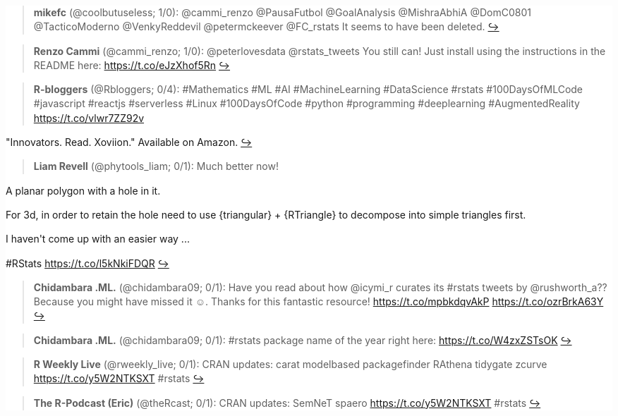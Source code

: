 


> **mikefc** (@coolbutuseless; 1/0): @cammi_renzo @PausaFutbol @GoalAnalysis @MishraAbhiA @DomC0801 @TacticoModerno @VenkyReddevil @petermckeever @FC_rstats It seems to have been deleted.  [&#8618;](https://twitter.com/dataandme/status/1309999001987674113)




> **Renzo Cammi** (@cammi_renzo; 1/0): @peterlovesdata @rstats_tweets You still can! Just install using the instructions in the README here: https://t.co/eJzXhof5Rn  [&#8618;](https://twitter.com/dataandme/status/1309979925445836804)




> **R-bloggers** (@Rbloggers; 0/4): #Mathematics #ML #AI #MachineLearning #DataScience #rstats #100DaysOfMLCode #javascript #reactjs #serverless #Linux #100DaysOfCode #python #programming #deeplearning #AugmentedReality
https://t.co/vlwr7ZZ92v
>
"Innovators. Read. Xoviion."
Available on Amazon.  [&#8618;](https://twitter.com/dataandme/status/1310069792536027136)




> **Liam Revell** (@phytools_liam; 0/1): Much better now!
>
A planar polygon with a hole in it.  
>
For 3d, in order to retain the hole need to use {triangular} + {RTriangle} to decompose into simple triangles first.
>
I haven't come up with an easier way ...
>
#RStats https://t.co/l5kNkiFDQR  [&#8618;](https://twitter.com/dataandme/status/1310021811480952832)




> **Chidambara .ML.** (@chidambara09; 0/1): Have you read about how @icymi_r curates its #rstats tweets by @rushworth_a??  Because you might have missed it  ☺️. Thanks for this fantastic resource! https://t.co/mpbkdqvAkP https://t.co/ozrBrkA63Y  [&#8618;](https://twitter.com/dataandme/status/1310032802914631680)




> **Chidambara .ML.** (@chidambara09; 0/1): #rstats package name of the year right here: https://t.co/W4zxZSTsOK  [&#8618;](https://twitter.com/dataandme/status/1310029689876918273)




> **R Weekly Live** (@rweekly_live; 0/1): CRAN updates: carat modelbased packagefinder RAthena tidygate zcurve https://t.co/y5W2NTKSXT #rstats  [&#8618;](https://twitter.com/dataandme/status/1310021920797216769)




> **The R-Podcast (Eric)** (@theRcast; 0/1): CRAN updates: SemNeT spaero https://t.co/y5W2NTKSXT #rstats  [&#8618;](https://twitter.com/dataandme/status/1310006787106574341)
